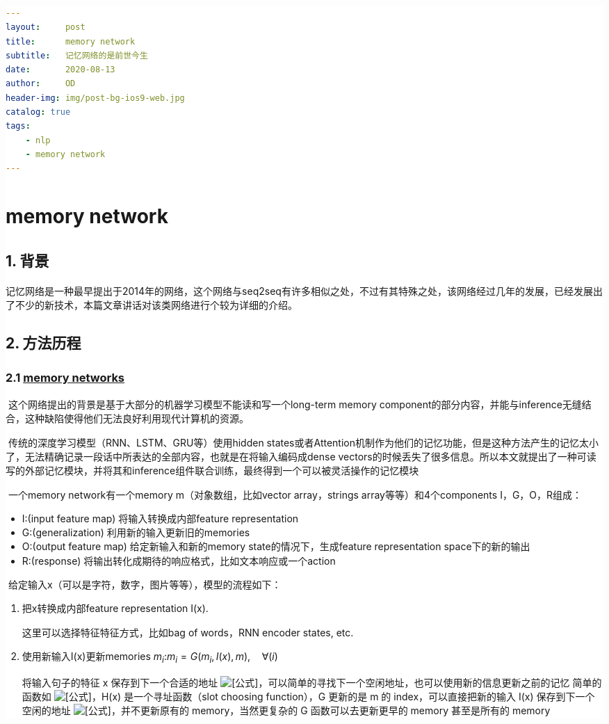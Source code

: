 ```yaml
---
layout:     post
title:      memory network
subtitle:   记忆网络的是前世今生
date:       2020-08-13
author:     OD
header-img: img/post-bg-ios9-web.jpg
catalog: true
tags:
    - nlp
    - memory network
---
```


# memory network

## 1. 背景

​	   记忆网络是一种最早提出于2014年的网络，这个网络与seq2seq有许多相似之处，不过有其特殊之处，该网络经过几年的发展，已经发展出了不少的新技术，本篇文章讲话对该类网络进行个较为详细的介绍。

## 2. 方法历程

### 2.1 [memory networks](https://arxiv.org/pdf/1410.3916.pdf)

​	这个网络提出的背景是基于大部分的机器学习模型不能读和写一个long-term memory component的部分内容，并能与inference无缝结合，这种缺陷使得他们无法良好利用现代计算机的资源。

​	传统的深度学习模型（RNN、LSTM、GRU等）使用hidden states或者Attention机制作为他们的记忆功能，但是这种方法产生的记忆太小了，无法精确记录一段话中所表达的全部内容，也就是在将输入编码成dense vectors的时候丢失了很多信息。所以本文就提出了一种可读写的外部记忆模块，并将其和inference组件联合训练，最终得到一个可以被灵活操作的记忆模块

​	一个memory network有一个memory m（对象数组，比如vector array，strings array等等）和4个components I，G，O，R组成：

- I:(input feature map) 将输入转换成内部feature representation
- G:(generalization) 利用新的输入更新旧的memories
- O:(output feature map) 给定新输入和新的memory state的情况下，生成feature representation space下的新的输出
- R:(response) 将输出转化成期待的响应格式，比如文本响应或一个action

​	给定输入x（可以是字符，数字，图片等等），模型的流程如下：

1. 把x转换成内部feature representation I(x).

   这里可以选择特征特征方式，比如bag of words，RNN encoder states, etc.

2. 使用新输入I(x)更新memories $m_{i}$:$m_{i}=G(m_{i},I(x),m),\quad \forall(i)$

   将输入句子的特征 x 保存到下一个合适的地址 ![[公式]](https://www.zhihu.com/equation?tex=m_n)，可以简单的寻找下一个空闲地址，也可以使用新的信息更新之前的记忆
   简单的函数如 ![[公式]](https://www.zhihu.com/equation?tex=m_%7BH%28x%29%7D%3DI%28x%29)，H(x) 是一个寻址函数（slot choosing function），G 更新的是 m 的 index，可以直接把新的输入 I(x) 保存到下一个空闲的地址 ![[公式]](https://www.zhihu.com/equation?tex=m_n)，并不更新原有的 memory，当然更复杂的 G 函数可以去更新更早的 memory 甚至是所有的 memory
